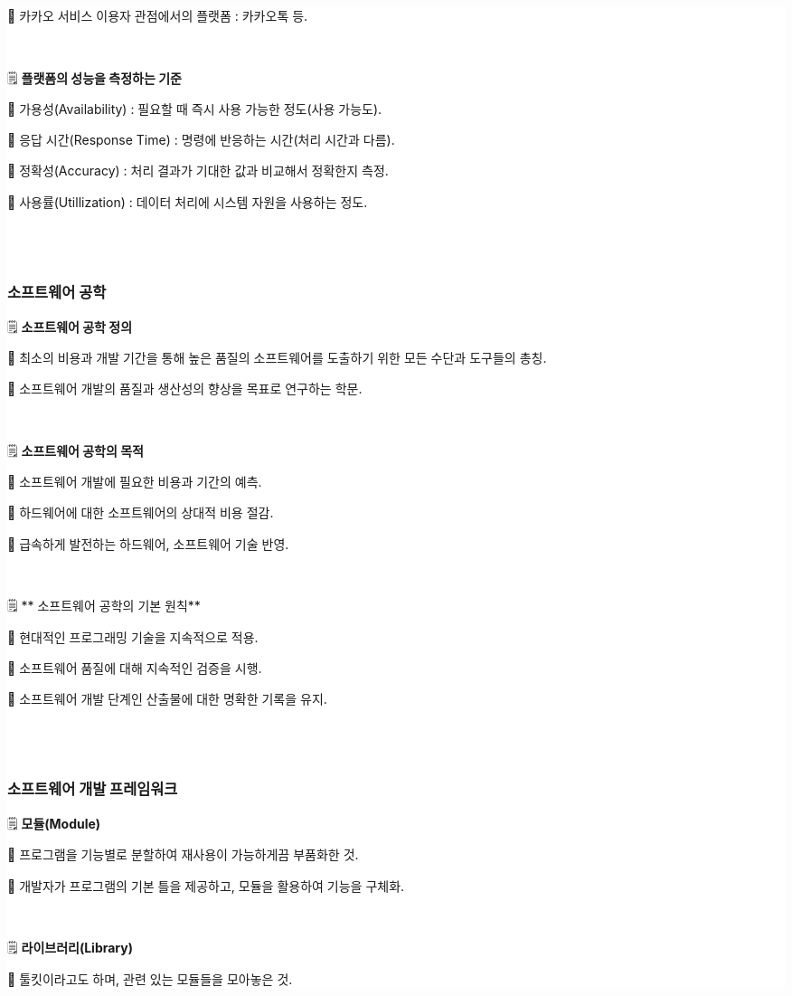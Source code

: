 :small_blue_diamond: 카카오 서비스 이용자 관점에서의 플랫폼 : 카카오톡 등.

<br />

:spiral_notepad: **플랫폼의 성능을 측정하는 기준**

:small_blue_diamond: 가용성(Availability) : 필요할 때 즉시 사용 가능한 정도(사용 가능도).

:small_blue_diamond: 응답 시간(Response Time) : 명령에 반응하는 시간(처리 시간과 다름).

:small_blue_diamond: 정확성(Accuracy) : 처리 결과가 기대한 값과 비교해서 정확한지 측정.

:small_blue_diamond: 사용률(Utillization) : 데이터 처리에 시스템 자원을 사용하는 정도.

<br />

<br />

### 소프트웨어 공학

:spiral_notepad: **소프트웨어 공학 정의**

:small_blue_diamond: 최소의 비용과 개발 기간을 통해 높은 품질의 소프트웨어를 도출하기 위한 모든 수단과 도구들의 총칭.

:small_blue_diamond: 소프트웨어 개발의 품질과 생산성의 향상을 목표로 연구하는 학문.

<br />

:spiral_notepad: **소프트웨어 공학의 목적**

:small_blue_diamond: 소프트웨어 개발에 필요한 비용과 기간의 예측.

:small_blue_diamond: 하드웨어에 대한 소프트웨어의 상대적 비용 절감.

:small_blue_diamond: 급속하게 발전하는 하드웨어, 소프트웨어 기술 반영.

<br />

:spiral_notepad: ** 소프트웨어 공학의 기본 원칙**

:small_blue_diamond: 현대적인 프로그래밍 기술을 지속적으로 적용.

:small_blue_diamond: 소프트웨어 품질에 대해 지속적인 검증을 시행.

:small_blue_diamond: 소프트웨어 개발 단계인 산출물에 대한 명확한 기록을 유지.

<br />

<br />

### 소프트웨어 개발 프레임워크

:spiral_notepad: **모듈(Module)**

:small_blue_diamond: 프로그램을 기능별로 분할하여 재사용이 가능하게끔 부품화한 것.

:small_blue_diamond: 개발자가 프로그램의 기본 틀을 제공하고, 모듈을 활용하여 기능을 구체화.

<br />

:spiral_notepad: **라이브러리(Library)**

:small_blue_diamond: 툴킷이라고도 하며, 관련 있는 모듈들을 모아놓은 것.
